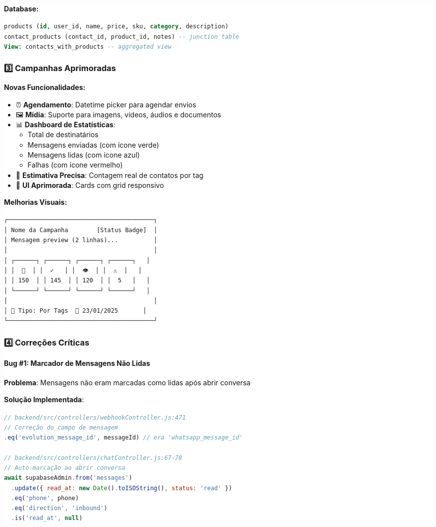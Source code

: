 **Database:**
```sql
products (id, user_id, name, price, sku, category, description)
contact_products (contact_id, product_id, notes) -- junction table
View: contacts_with_products -- aggregated view
```

### 3️⃣ Campanhas Aprimoradas

**Novas Funcionalidades:**
- ⏰ **Agendamento**: Datetime picker para agendar envios
- 🖼️ **Mídia**: Suporte para imagens, vídeos, áudios e documentos
- 📊 **Dashboard de Estatísticas**:
  - Total de destinatários
  - Mensagens enviadas (com ícone verde)
  - Mensagens lidas (com ícone azul)
  - Falhas (com ícone vermelho)
- 🎯 **Estimativa Precisa**: Contagem real de contatos por tag
- 🎨 **UI Aprimorada**: Cards com grid responsivo

**Melhorias Visuais:**
```
┌─────────────────────────────────────────┐
│ Nome da Campanha        [Status Badge]  │
│ Mensagem preview (2 linhas)...          │
│                                         │
│ ┌──────┐ ┌──────┐ ┌──────┐ ┌──────┐   │
│ │  👥  │ │  ✓   │ │  👁  │ │  ⚠  │   │
│ │ 150  │ │ 145  │ │ 120  │ │  5   │   │
│ └──────┘ └──────┘ └──────┘ └──────┘   │
│                                         │
│ 🎯 Tipo: Por Tags  📅 23/01/2025       │
└─────────────────────────────────────────┘
```

### 4️⃣ Correções Críticas

#### Bug #1: Marcador de Mensagens Não Lidas
**Problema**: Mensagens não eram marcadas como lidas após abrir conversa

**Solução Implementada**:
```javascript
// backend/src/controllers/webhookController.js:471
// Correção do campo de mensagem
.eq('evolution_message_id', messageId) // era 'whatsapp_message_id'

// backend/src/controllers/chatController.js:67-78
// Auto-marcação ao abrir conversa
await supabaseAdmin.from('messages')
  .update({ read_at: new Date().toISOString(), status: 'read' })
  .eq('phone', phone)
  .eq('direction', 'inbound')
  .is('read_at', null)
```
